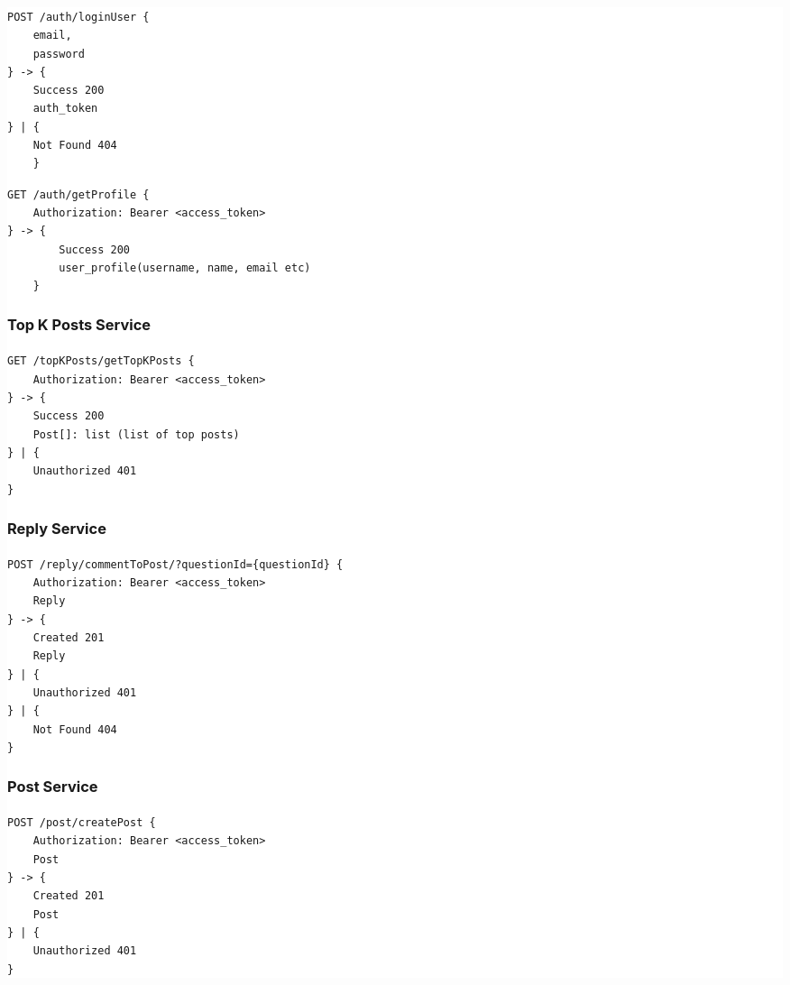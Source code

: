 ```
POST /auth/loginUser {
	email,
	password
} -> {
	Success 200
	auth_token
} | {
	Not Found 404
	}
```

```
GET /auth/getProfile {
	Authorization: Bearer <access_token>
} -> {
		Success 200
		user_profile(username, name, email etc)
	}
```

### Top K Posts Service

```
GET /topKPosts/getTopKPosts {
	Authorization: Bearer <access_token>
} -> {
	Success 200
	Post[]: list (list of top posts)
} | {
	Unauthorized 401
}
```

### Reply Service

```
POST /reply/commentToPost/?questionId={questionId} {
	Authorization: Bearer <access_token>
	Reply
} -> {
	Created 201
	Reply
} | {
	Unauthorized 401
} | {
	Not Found 404
}
```

### Post Service

```
POST /post/createPost {
	Authorization: Bearer <access_token>
	Post
} -> {
	Created 201
	Post
} | {
	Unauthorized 401
}
```
